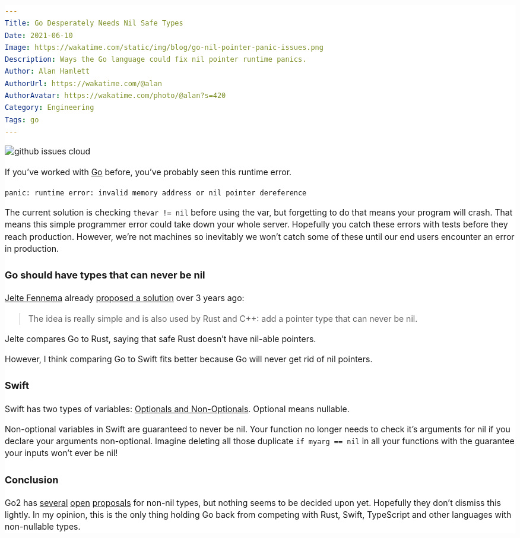 ```yaml
---
Title: Go Desperately Needs Nil Safe Types
Date: 2021-06-10
Image: https://wakatime.com/static/img/blog/go-nil-pointer-panic-issues.png
Description: Ways the Go language could fix nil pointer runtime panics.
Author: Alan Hamlett
AuthorUrl: https://wakatime.com/@alan
AuthorAvatar: https://wakatime.com/photo/@alan?s=420
Category: Engineering
Tags: go
---
```


<img src="https://wakatime.com/static/img/blog/go-nil-pointer-panic-issues.png" alt="github issues cloud" style="width:100%" />

If you’ve worked with [Go][go lang] before, you’ve probably seen this runtime error.

    panic: runtime error: invalid memory address or nil pointer dereference

The current solution is checking `thevar != nil` before using the var, but forgetting to do that means your program will crash.
That means this simple programmer error could take down your whole server.
Hopefully you catch these errors with tests before they reach production.
However, we’re not machines so inevitably we won’t catch some of these until our end users encounter an error in production.


### Go should have types that can never be nil

[Jelte Fennema][jelte] already [proposed a solution][stream blog] over 3 years ago:

> The idea is really simple and is also used by Rust and C++: add a pointer type that can never be nil.

Jelte compares Go to Rust, saying that safe Rust doesn’t have nil-able pointers.

However, I think comparing Go to Swift fits better because Go will never get rid of nil pointers.

### Swift

Swift has two types of variables: [Optionals and Non-Optionals][swift].
Optional means nullable.

Non-optional variables in Swift are guaranteed to never be nil.
Your function no longer needs to check it’s arguments for nil if you declare your arguments non-optional.
Imagine deleting all those duplicate `if myarg == nil` in all your functions with the guarantee your inputs won’t ever be nil!

### Conclusion

Go2 has [several][proposal 28133] [open][proposal 22729] [proposals][proposal 30177] for non-nil types, but nothing seems to be decided upon yet.
Hopefully they don’t dismiss this lightly.
In my opinion, this is the only thing holding Go back from competing with Rust, Swift, TypeScript and other languages with non-nullable types.


[go lang]: https://golang.org/
[jelte]: https://keybase.io/jeltef
[stream blog]: https://getstream.io/blog/fixing-the-billion-dollar-mistake-in-go-by-borrowing-from-rust/#solution
[swift]: https://en.wikipedia.org/wiki/Swift_(programming_language)#Optionals_and_chaining
[proposal 28133]: https://github.com/golang/go/issues/28133
[proposal 22729]: https://github.com/golang/go/issues/22729
[proposal 30177]: https://github.com/golang/go/issues/30177
